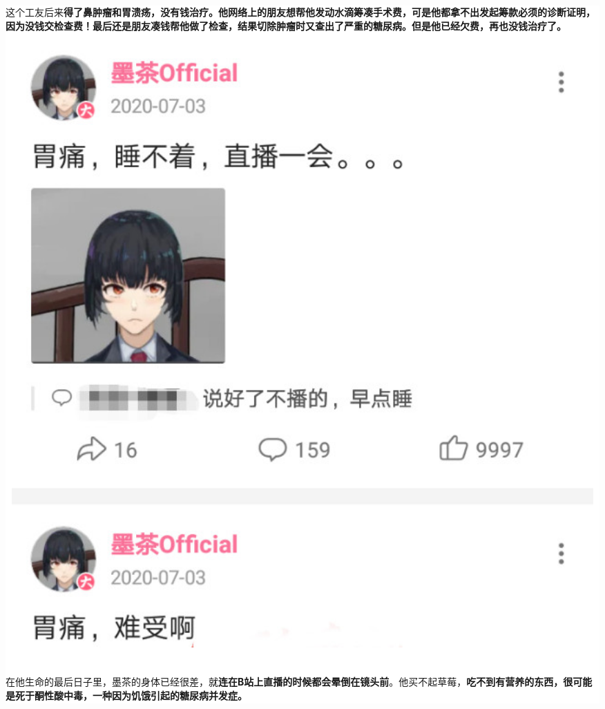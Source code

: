 这个工友后来**得了鼻肿瘤和胃溃疡，没有钱治疗。**他网络上的朋友想帮他发动水滴筹凑手术费，可是他都**拿不出发起筹款必须的诊断证明，因为没钱交检查费！**最后还是朋友凑钱帮他做了检查，结果切除肿瘤时又查出了严重的糖尿病。但是**他已经欠费，再也没钱治疗了。**

<div style="text-align:center;color:grey"><img src="/images/202101/mocha3.jpg" width="98%"></div><br>

在他生命的最后日子里，墨茶的身体已经很差，就**连在B站上直播的时候都会晕倒在镜头前**。他买不起草莓，**吃不到有营养的东西，很可能是死于酮性酸中毒，一种因为饥饿引起的糖尿病并发症。**
